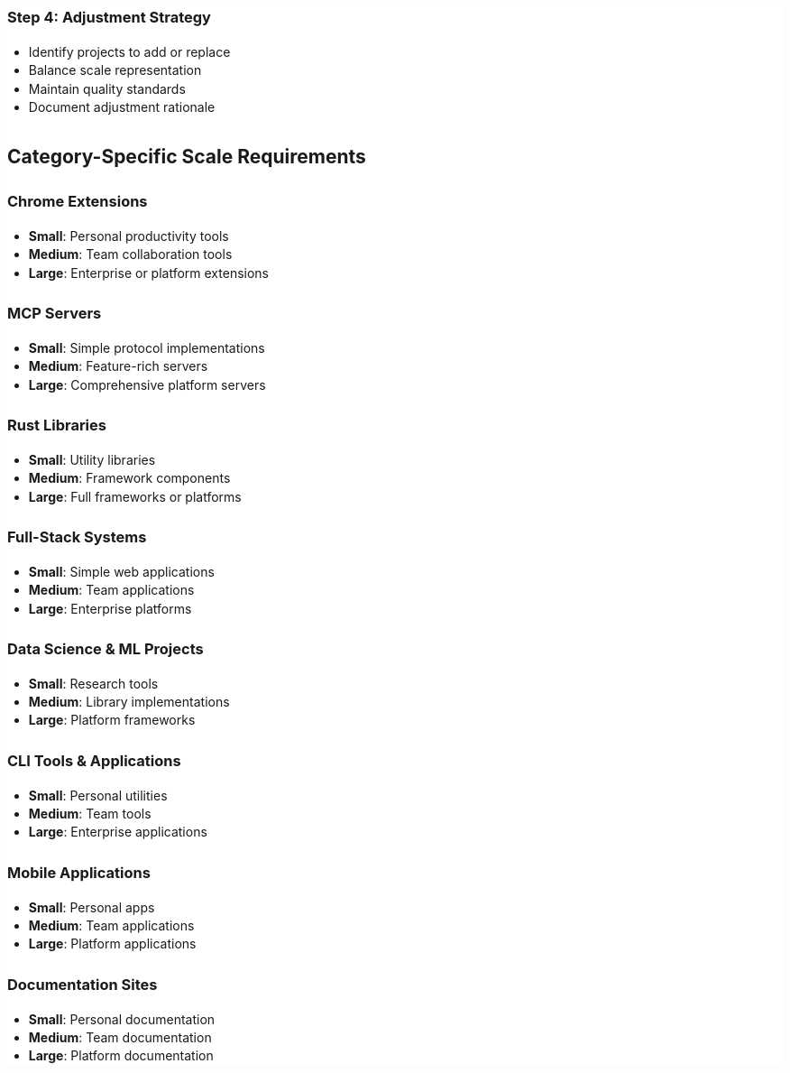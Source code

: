 ### Step 4: Adjustment Strategy
- Identify projects to add or replace
- Balance scale representation
- Maintain quality standards
- Document adjustment rationale

## Category-Specific Scale Requirements

### Chrome Extensions
- **Small**: Personal productivity tools
- **Medium**: Team collaboration tools
- **Large**: Enterprise or platform extensions

### MCP Servers
- **Small**: Simple protocol implementations
- **Medium**: Feature-rich servers
- **Large**: Comprehensive platform servers

### Rust Libraries
- **Small**: Utility libraries
- **Medium**: Framework components
- **Large**: Full frameworks or platforms

### Full-Stack Systems
- **Small**: Simple web applications
- **Medium**: Team applications
- **Large**: Enterprise platforms

### Data Science & ML Projects
- **Small**: Research tools
- **Medium**: Library implementations
- **Large**: Platform frameworks

### CLI Tools & Applications
- **Small**: Personal utilities
- **Medium**: Team tools
- **Large**: Enterprise applications

### Mobile Applications
- **Small**: Personal apps
- **Medium**: Team applications
- **Large**: Platform applications

### Documentation Sites
- **Small**: Personal documentation
- **Medium**: Team documentation
- **Large**: Platform documentation
